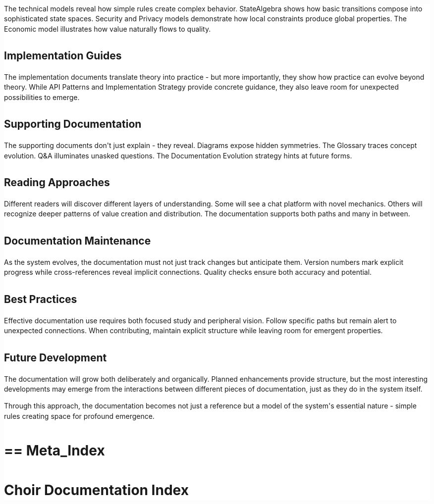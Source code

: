 The technical models reveal how simple rules create complex behavior. StateAlgebra shows how basic transitions compose into sophisticated state spaces. Security and Privacy models demonstrate how local constraints produce global properties. The Economic model illustrates how value naturally flows to quality.

## Implementation Guides

The implementation documents translate theory into practice - but more importantly, they show how practice can evolve beyond theory. While API Patterns and Implementation Strategy provide concrete guidance, they also leave room for unexpected possibilities to emerge.

## Supporting Documentation

The supporting documents don't just explain - they reveal. Diagrams expose hidden symmetries. The Glossary traces concept evolution. Q&A illuminates unasked questions. The Documentation Evolution strategy hints at future forms.

## Reading Approaches

Different readers will discover different layers of understanding. Some will see a chat platform with novel mechanics. Others will recognize deeper patterns of value creation and distribution. The documentation supports both paths and many in between.

## Documentation Maintenance

As the system evolves, the documentation must not just track changes but anticipate them. Version numbers mark explicit progress while cross-references reveal implicit connections. Quality checks ensure both accuracy and potential.

## Best Practices

Effective documentation use requires both focused study and peripheral vision. Follow specific paths but remain alert to unexpected connections. When contributing, maintain explicit structure while leaving room for emergent properties.

## Future Development

The documentation will grow both deliberately and organically. Planned enhancements provide structure, but the most interesting developments may emerge from the interactions between different pieces of documentation, just as they do in the system itself.

Through this approach, the documentation becomes not just a reference but a model of the system's essential nature - simple rules creating space for profound emergence.


==
Meta_Index
==


# Choir Documentation Index
